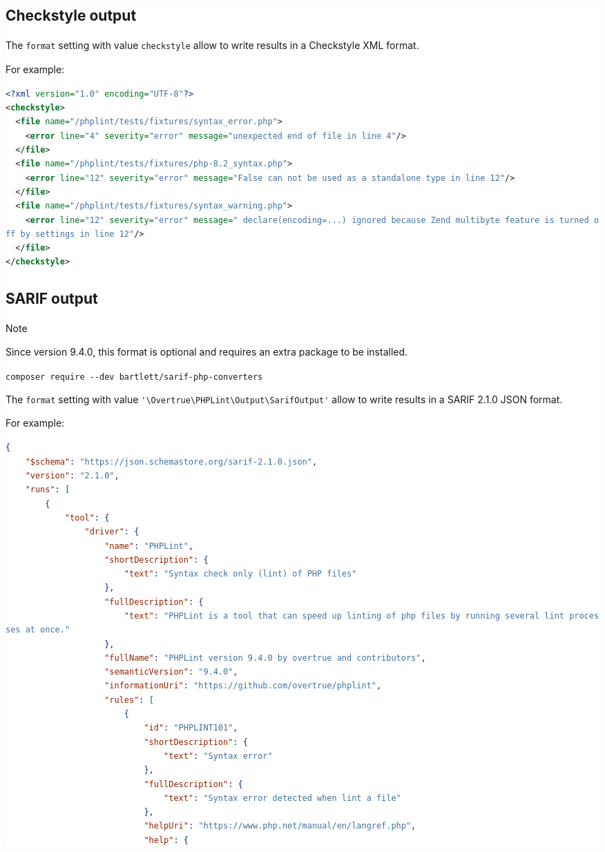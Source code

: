 ## Checkstyle output

The `format` setting with value `checkstyle` allow to write results in a Checkstyle XML format.

For example:

```xml
<?xml version="1.0" encoding="UTF-8"?>
<checkstyle>
  <file name="/phplint/tests/fixtures/syntax_error.php">
    <error line="4" severity="error" message="unexpected end of file in line 4"/>
  </file>
  <file name="/phplint/tests/fixtures/php-8.2_syntax.php">
    <error line="12" severity="error" message="False can not be used as a standalone type in line 12"/>
  </file>
  <file name="/phplint/tests/fixtures/syntax_warning.php">
    <error line="12" severity="error" message=" declare(encoding=...) ignored because Zend multibyte feature is turned off by settings in line 12"/>
  </file>
</checkstyle>
```

## SARIF output

> [!NOTE]
> 
> Since version 9.4.0, this format is optional and requires an extra package to be installed.
>
> ```composer require --dev bartlett/sarif-php-converters```

The `format` setting with value `'\Overtrue\PHPLint\Output\SarifOutput'` allow to write results in a SARIF 2.1.0 JSON format.

For example:

```json
{
    "$schema": "https://json.schemastore.org/sarif-2.1.0.json",
    "version": "2.1.0",
    "runs": [
        {
            "tool": {
                "driver": {
                    "name": "PHPLint",
                    "shortDescription": {
                        "text": "Syntax check only (lint) of PHP files"
                    },
                    "fullDescription": {
                        "text": "PHPLint is a tool that can speed up linting of php files by running several lint processes at once."
                    },
                    "fullName": "PHPLint version 9.4.0 by overtrue and contributors",
                    "semanticVersion": "9.4.0",
                    "informationUri": "https://github.com/overtrue/phplint",
                    "rules": [
                        {
                            "id": "PHPLINT101",
                            "shortDescription": {
                                "text": "Syntax error"
                            },
                            "fullDescription": {
                                "text": "Syntax error detected when lint a file"
                            },
                            "helpUri": "https://www.php.net/manual/en/langref.php",
                            "help": {
```

[symfony/cache]: https://github.com/symfony/cache/
[shorthand-byte-options]: https://www.php.net/manual/en/faq.using.php#faq.using.shorthandbytes